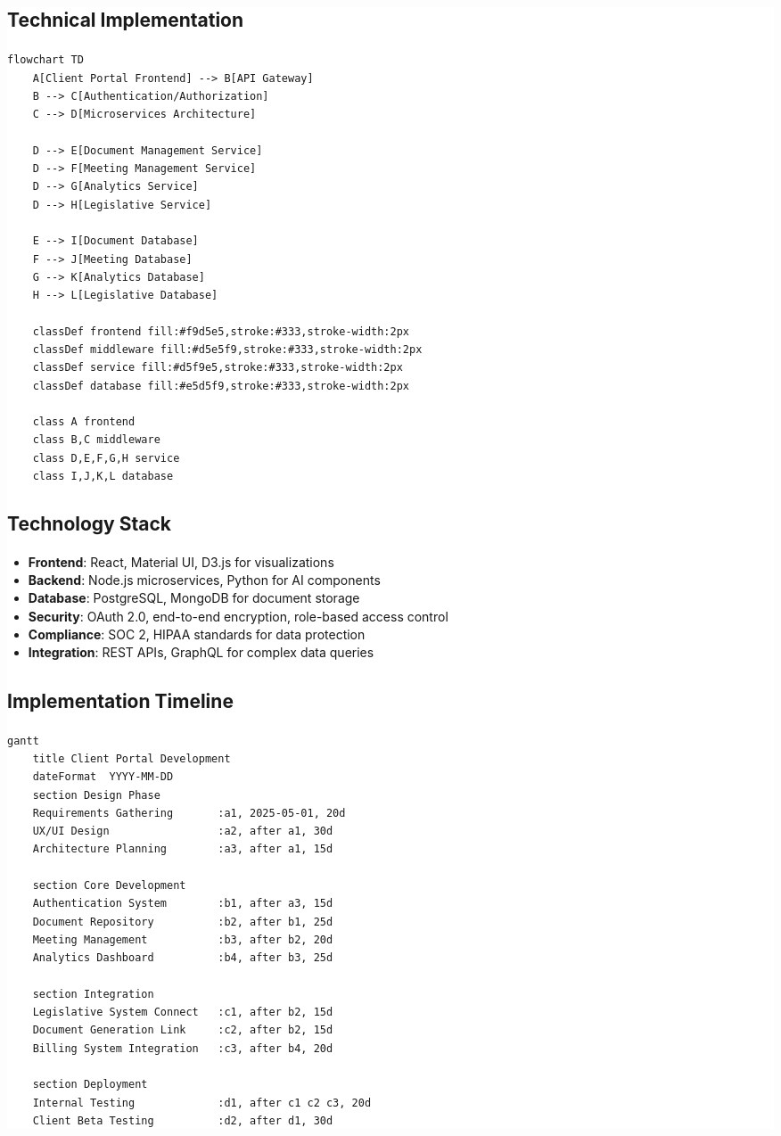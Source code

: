 ## Technical Implementation

```mermaid
flowchart TD
    A[Client Portal Frontend] --> B[API Gateway]
    B --> C[Authentication/Authorization]
    C --> D[Microservices Architecture]
    
    D --> E[Document Management Service]
    D --> F[Meeting Management Service]
    D --> G[Analytics Service]
    D --> H[Legislative Service]
    
    E --> I[Document Database]
    F --> J[Meeting Database]
    G --> K[Analytics Database]
    H --> L[Legislative Database]
    
    classDef frontend fill:#f9d5e5,stroke:#333,stroke-width:2px
    classDef middleware fill:#d5e5f9,stroke:#333,stroke-width:2px
    classDef service fill:#d5f9e5,stroke:#333,stroke-width:2px
    classDef database fill:#e5d5f9,stroke:#333,stroke-width:2px
    
    class A frontend
    class B,C middleware
    class D,E,F,G,H service
    class I,J,K,L database
```

## Technology Stack

- **Frontend**: React, Material UI, D3.js for visualizations
- **Backend**: Node.js microservices, Python for AI components
- **Database**: PostgreSQL, MongoDB for document storage
- **Security**: OAuth 2.0, end-to-end encryption, role-based access control
- **Compliance**: SOC 2, HIPAA standards for data protection
- **Integration**: REST APIs, GraphQL for complex data queries

## Implementation Timeline

```mermaid
gantt
    title Client Portal Development
    dateFormat  YYYY-MM-DD
    section Design Phase
    Requirements Gathering       :a1, 2025-05-01, 20d
    UX/UI Design                 :a2, after a1, 30d
    Architecture Planning        :a3, after a1, 15d
    
    section Core Development
    Authentication System        :b1, after a3, 15d
    Document Repository          :b2, after b1, 25d
    Meeting Management           :b3, after b2, 20d
    Analytics Dashboard          :b4, after b3, 25d
    
    section Integration
    Legislative System Connect   :c1, after b2, 15d
    Document Generation Link     :c2, after b2, 15d
    Billing System Integration   :c3, after b4, 20d
    
    section Deployment
    Internal Testing             :d1, after c1 c2 c3, 20d
    Client Beta Testing          :d2, after d1, 30d
```